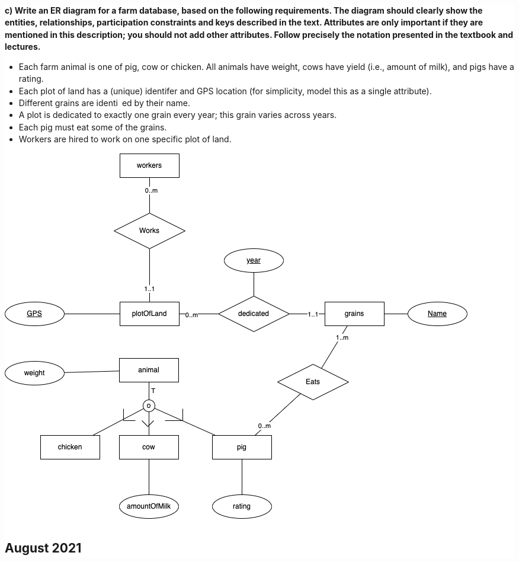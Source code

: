 **c) Write an ER diagram for a farm database, based on the following requirements. The diagram should clearly show the entities, relationships, participation constraints and keys described in the text. Attributes are only important if they are mentioned in this description; you should not add other attributes. Follow precisely the notation presented in the textbook and lectures.**

- Each farm animal is one of pig, cow or chicken. All animals have weight, cows have yield (i.e., amount of milk), and pigs have a rating. 
- Each plot of land has a (unique) identifer and GPS location (for simplicity, model this as a single attribute). 
- Different grains are identi ed by their name. 
- A plot is dedicated to exactly one grain every year; this grain varies across years. 
- Each pig must eat some of the grains. 
- Workers are hired to work on one specific plot of land.

![Sql Programming Question](images/ERJUNE2021.png)

## August 2021
